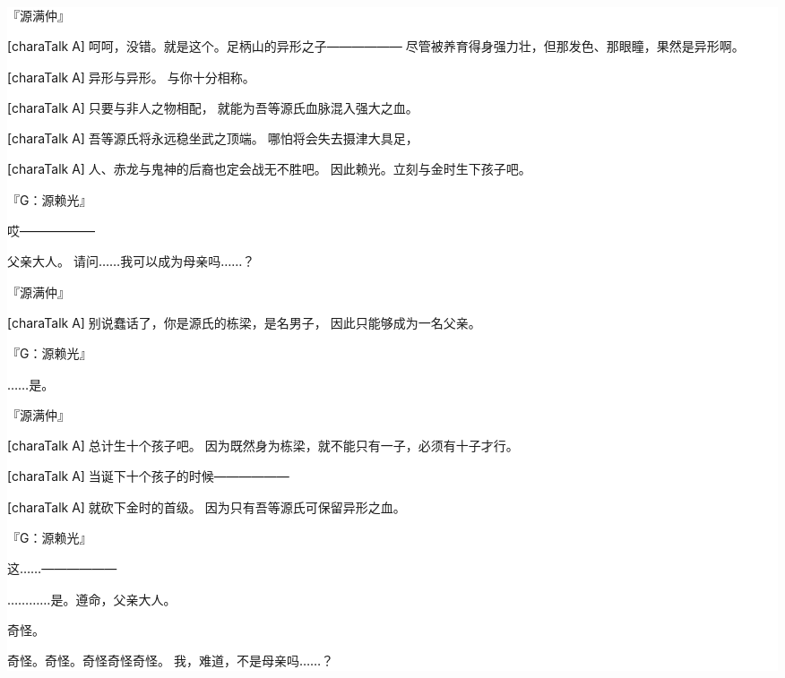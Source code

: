 『源满仲』

[charaTalk A]
呵呵，没错。就是这个。足柄山的异形之子——————
尽管被养育得身强力壮，但那发色、那眼瞳，果然是异形啊。

[charaTalk A]
异形与异形。
与你十分相称。

[charaTalk A]
只要与非人之物相配，
就能为吾等源氏血脉混入强大之血。

[charaTalk A]
吾等源氏将永远稳坐武之顶端。
哪怕将会失去摄津大具足，

[charaTalk A]
人、赤龙与鬼神的后裔也定会战无不胜吧。
因此赖光。立刻与金时生下孩子吧。

『G：源赖光』

哎——————

父亲大人。
请问……我可以成为母亲吗……？

『源满仲』

[charaTalk A]
别说蠢话了，你是源氏的栋梁，是名男子，
因此只能够成为一名父亲。

『G：源赖光』

……是。

『源满仲』

[charaTalk A]
总计生十个孩子吧。
因为既然身为栋梁，就不能只有一子，必须有十子才行。

[charaTalk A]
当诞下十个孩子的时候——————

[charaTalk A]
就砍下金时的首级。
因为只有吾等源氏可保留异形之血。

『G：源赖光』

这……——————

…………是。遵命，父亲大人。

奇怪。

奇怪。奇怪。奇怪奇怪奇怪。
我，难道，不是母亲吗……？
